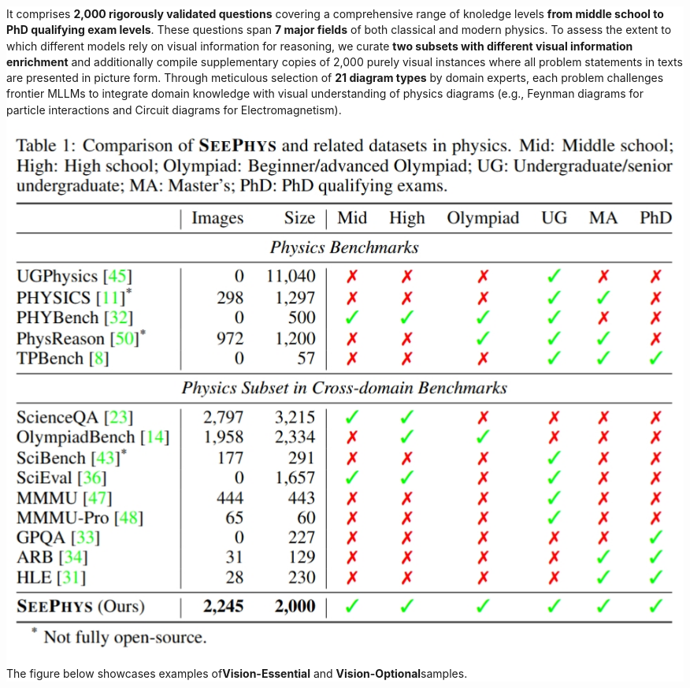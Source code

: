 </p>


It comprises **2,000 rigorously validated questions** covering a ​​comprehensive range of knoledge levels **from middle school to PhD qualifying exam levels**. These questions span **7 major fields** of both classical and modern physics. To assess the extent to which different models rely on visual information for reasoning, we curate **two subsets with different visual information enrichment** and additionally compile supplementary copies of 2,000 purely visual instances where all problem statements in texts are presented in picture form. Through meticulous selection of **21 diagram types** by domain experts, each problem challenges frontier MLLMs to integrate domain knowledge with visual understanding of physics diagrams (e.g., Feynman diagrams for particle interactions and Circuit diagrams for Electromagnetism).
<p align="center">
    <img src="assets/fig2.png" width="100%"> <br>
</p>


The figure below showcases examples of ​**​Vision-Essential​**​ and ​**​Vision-Optional​**​ samples. 
<p align="center">